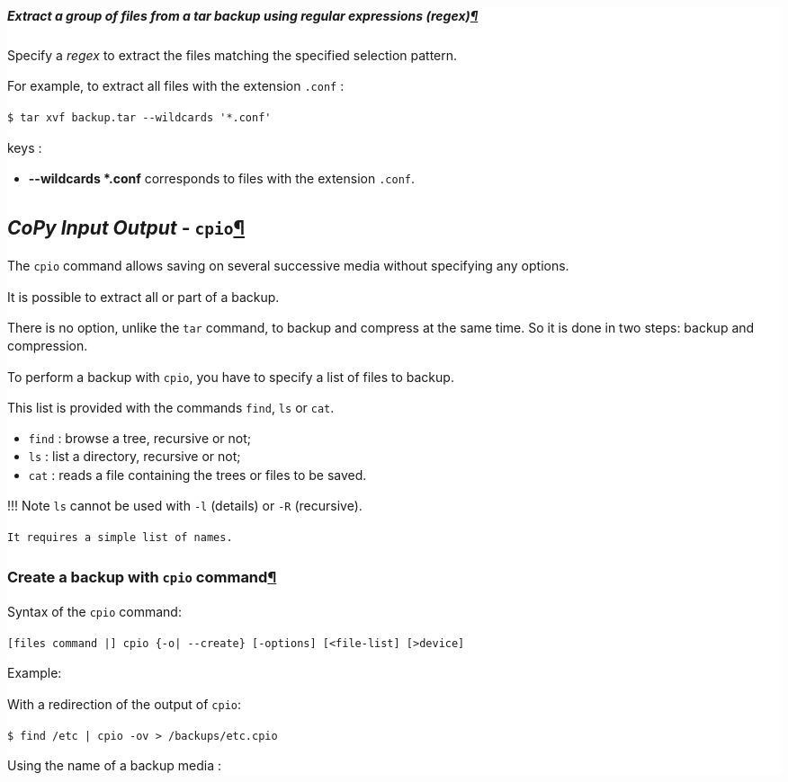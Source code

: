 ##### Extract a group of files from a *tar* backup using regular expressions (*regex*)[¶](https://docs.rockylinux.org/zh/books/admin_guide/09-backups/#extract-a-group-of-files-from-a-tar-backup-using-regular-expressions-regex)

Specify a *regex* to extract the files matching the specified selection pattern.

For example, to extract all files with the extension `.conf` :

```
$ tar xvf backup.tar --wildcards '*.conf'
```

keys :

- **--wildcards \*.conf** corresponds to files with the extension `.conf`.

## *CoPy Input Output* - `cpio`[¶](https://docs.rockylinux.org/zh/books/admin_guide/09-backups/#copy-input-output-cpio)

The `cpio` command allows saving on several successive media without specifying any options.

It is possible to extract all or part of a backup.

There is no option, unlike the `tar` command, to backup and compress at the same time. So it is done in two steps: backup and compression.

To perform a backup with `cpio`, you have to specify a list of files to backup.

This list is provided with the commands `find`, `ls` or `cat`.

- `find` : browse a tree, recursive or not;
- `ls` : list a directory, recursive or not;
- `cat` : reads a file containing the trees or files to be saved.

!!! Note `ls` cannot be used with `-l` (details) or `-R` (recursive).

```
It requires a simple list of names.
```

### Create a backup with `cpio` command[¶](https://docs.rockylinux.org/zh/books/admin_guide/09-backups/#create-a-backup-with-cpio-command)

Syntax of the `cpio` command:

```
[files command |] cpio {-o| --create} [-options] [<file-list] [>device]
```

Example:

With a redirection of the output of `cpio`:

```
$ find /etc | cpio -ov > /backups/etc.cpio
```

Using the name of a backup media :
